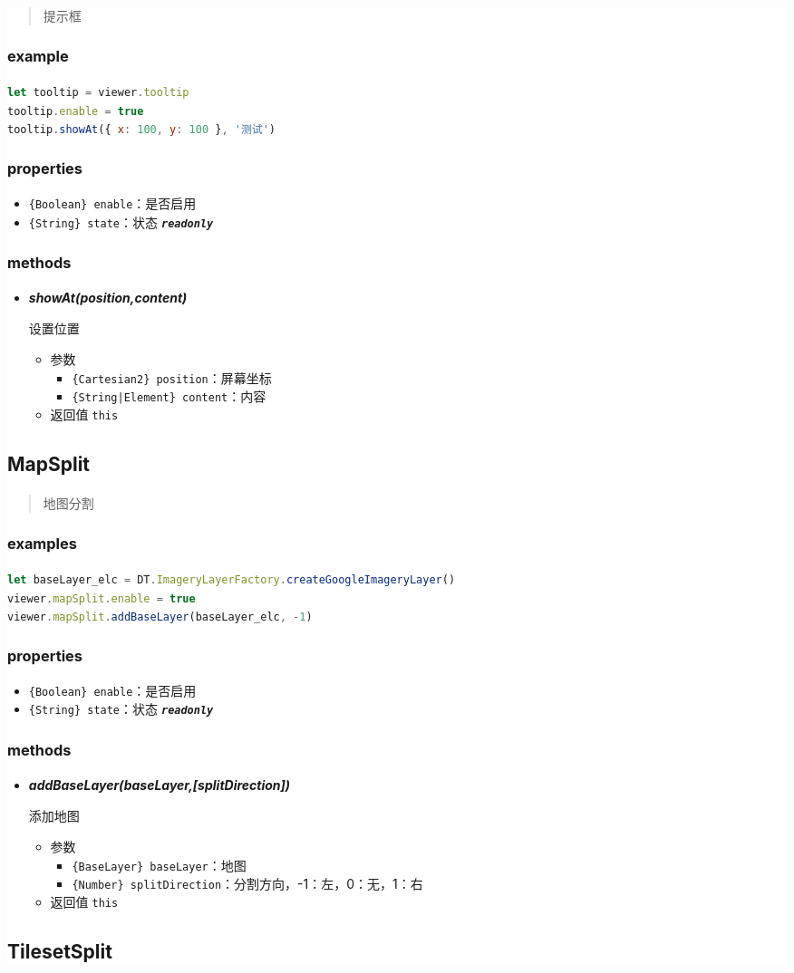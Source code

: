 > 提示框

### example

```js
let tooltip = viewer.tooltip
tooltip.enable = true
tooltip.showAt({ x: 100, y: 100 }, '测试')
```

### properties

- `{Boolean} enable`：是否启用
- `{String} state`：状态 **_`readonly`_**

### methods

- **_showAt(position,content)_**

  设置位置

  - 参数
    - `{Cartesian2} position`：屏幕坐标
    - `{String|Element} content`：内容
  - 返回值 `this`

## MapSplit

> 地图分割

### examples

```js
let baseLayer_elc = DT.ImageryLayerFactory.createGoogleImageryLayer()
viewer.mapSplit.enable = true
viewer.mapSplit.addBaseLayer(baseLayer_elc, -1)
```

### properties

- `{Boolean} enable`：是否启用
- `{String} state`：状态 **_`readonly`_**

### methods

- **_addBaseLayer(baseLayer,[splitDirection])_**

  添加地图

  - 参数
    - `{BaseLayer} baseLayer`：地图
    - `{Number} splitDirection`：分割方向，-1：左，0：无，1：右
  - 返回值 `this`

## TilesetSplit
